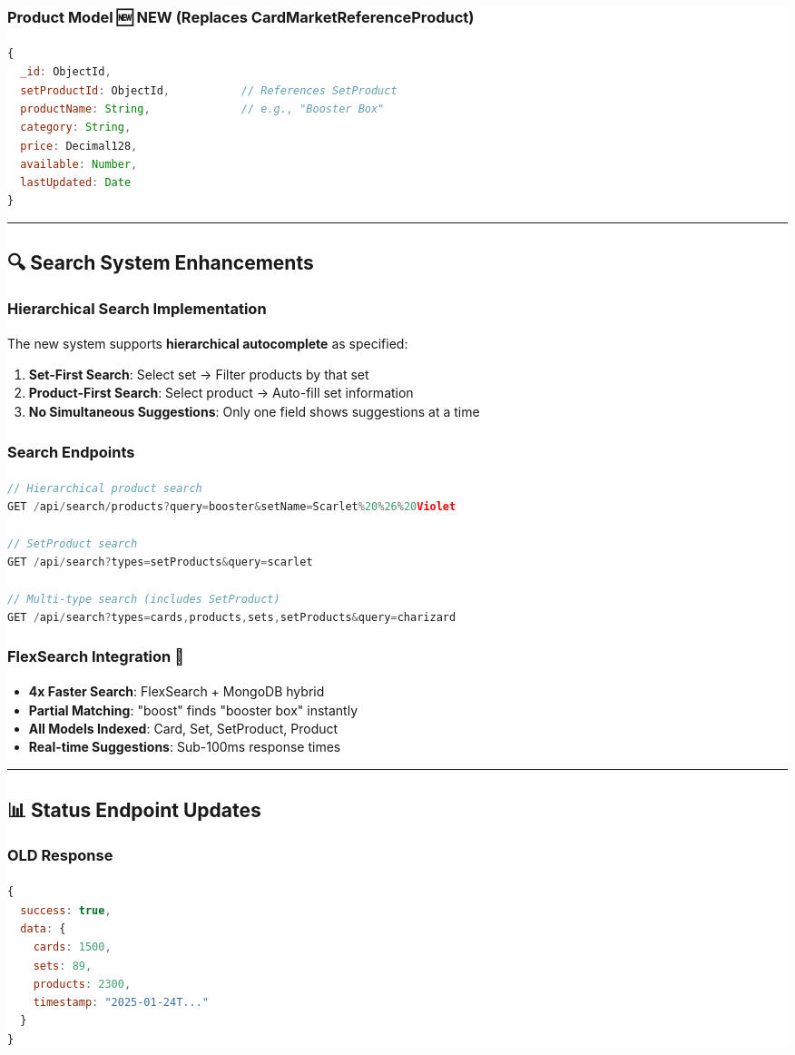 ### **Product Model** 🆕 **NEW** (Replaces CardMarketReferenceProduct)
```javascript
{
  _id: ObjectId,
  setProductId: ObjectId,           // References SetProduct
  productName: String,              // e.g., "Booster Box"
  category: String,
  price: Decimal128,
  available: Number,
  lastUpdated: Date
}
```

---

## 🔍 **Search System Enhancements**

### **Hierarchical Search Implementation**
The new system supports **hierarchical autocomplete** as specified:

1. **Set-First Search**: Select set → Filter products by that set
2. **Product-First Search**: Select product → Auto-fill set information
3. **No Simultaneous Suggestions**: Only one field shows suggestions at a time

### **Search Endpoints**
```javascript
// Hierarchical product search
GET /api/search/products?query=booster&setName=Scarlet%20%26%20Violet

// SetProduct search
GET /api/search?types=setProducts&query=scarlet

// Multi-type search (includes SetProduct)
GET /api/search?types=cards,products,sets,setProducts&query=charizard
```

### **FlexSearch Integration** 🚀
- **4x Faster Search**: FlexSearch + MongoDB hybrid
- **Partial Matching**: "boost" finds "booster box" instantly
- **All Models Indexed**: Card, Set, SetProduct, Product
- **Real-time Suggestions**: Sub-100ms response times

---

## 📊 **Status Endpoint Updates**

### **OLD Response**
```javascript
{
  success: true,
  data: {
    cards: 1500,
    sets: 89,
    products: 2300,
    timestamp: "2025-01-24T..."
  }
}
```
